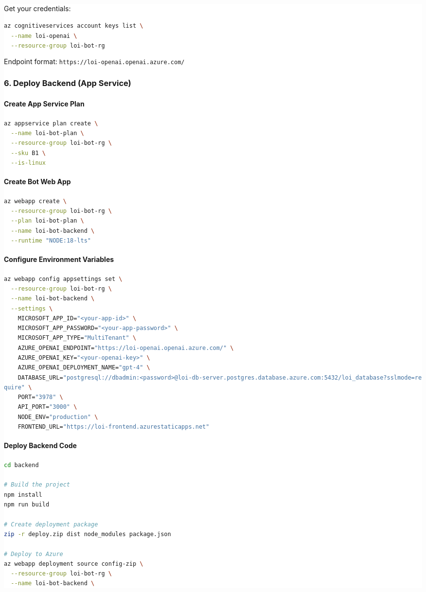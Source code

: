 Get your credentials:
```bash
az cognitiveservices account keys list \
  --name loi-openai \
  --resource-group loi-bot-rg
```

Endpoint format: `https://loi-openai.openai.azure.com/`

### 6. Deploy Backend (App Service)

#### Create App Service Plan

```bash
az appservice plan create \
  --name loi-bot-plan \
  --resource-group loi-bot-rg \
  --sku B1 \
  --is-linux
```

#### Create Bot Web App

```bash
az webapp create \
  --resource-group loi-bot-rg \
  --plan loi-bot-plan \
  --name loi-bot-backend \
  --runtime "NODE:18-lts"
```

#### Configure Environment Variables

```bash
az webapp config appsettings set \
  --resource-group loi-bot-rg \
  --name loi-bot-backend \
  --settings \
    MICROSOFT_APP_ID="<your-app-id>" \
    MICROSOFT_APP_PASSWORD="<your-app-password>" \
    MICROSOFT_APP_TYPE="MultiTenant" \
    AZURE_OPENAI_ENDPOINT="https://loi-openai.openai.azure.com/" \
    AZURE_OPENAI_KEY="<your-openai-key>" \
    AZURE_OPENAI_DEPLOYMENT_NAME="gpt-4" \
    DATABASE_URL="postgresql://dbadmin:<password>@loi-db-server.postgres.database.azure.com:5432/loi_database?sslmode=require" \
    PORT="3978" \
    API_PORT="3000" \
    NODE_ENV="production" \
    FRONTEND_URL="https://loi-frontend.azurestaticapps.net"
```

#### Deploy Backend Code

```bash
cd backend

# Build the project
npm install
npm run build

# Create deployment package
zip -r deploy.zip dist node_modules package.json

# Deploy to Azure
az webapp deployment source config-zip \
  --resource-group loi-bot-rg \
  --name loi-bot-backend \
```